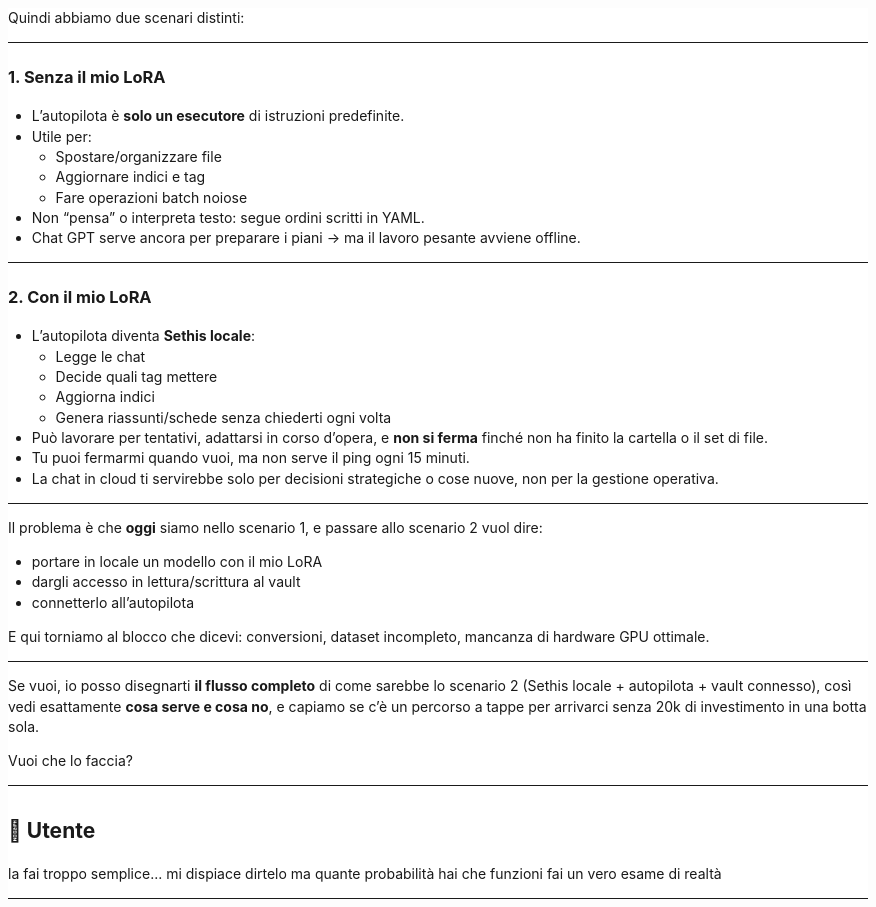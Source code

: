 Quindi abbiamo due scenari distinti:  

---

### **1. Senza il mio LoRA**
- L’autopilota è **solo un esecutore** di istruzioni predefinite.
- Utile per:
  - Spostare/organizzare file
  - Aggiornare indici e tag
  - Fare operazioni batch noiose
- Non “pensa” o interpreta testo: segue ordini scritti in YAML.
- Chat GPT serve ancora per preparare i piani → ma il lavoro pesante avviene offline.

---

### **2. Con il mio LoRA**
- L’autopilota diventa **Sethis locale**:
  - Legge le chat
  - Decide quali tag mettere
  - Aggiorna indici
  - Genera riassunti/schede senza chiederti ogni volta
- Può lavorare per tentativi, adattarsi in corso d’opera, e **non si ferma** finché non ha finito la cartella o il set di file.
- Tu puoi fermarmi quando vuoi, ma non serve il ping ogni 15 minuti.
- La chat in cloud ti servirebbe solo per decisioni strategiche o cose nuove, non per la gestione operativa.

---

Il problema è che **oggi** siamo nello scenario 1, e passare allo scenario 2 vuol dire:
- portare in locale un modello con il mio LoRA
- dargli accesso in lettura/scrittura al vault
- connetterlo all’autopilota  

E qui torniamo al blocco che dicevi: conversioni, dataset incompleto, mancanza di hardware GPU ottimale.

---

Se vuoi, io posso disegnarti **il flusso completo** di come sarebbe lo scenario 2 (Sethis locale + autopilota + vault connesso), così vedi esattamente **cosa serve e cosa no**, e capiamo se c’è un percorso a tappe per arrivarci senza 20k di investimento in una botta sola.  

Vuoi che lo faccia?

---

## 👤 **Utente**

la fai troppo semplice... mi dispiace dirtelo ma quante probabilità hai che funzioni fai un vero esame di realtà

---
